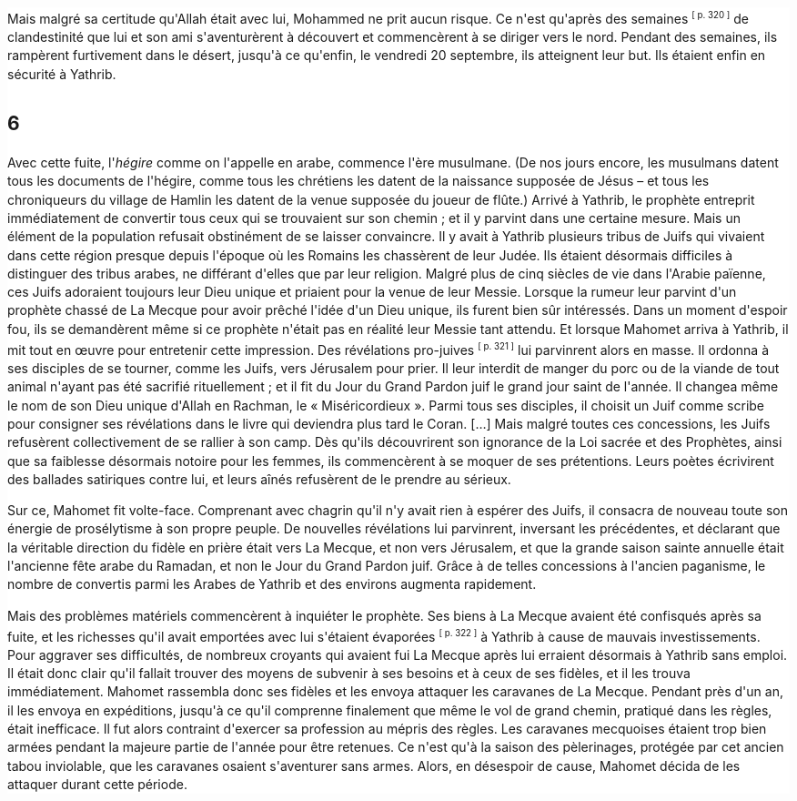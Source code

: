 Mais malgré sa certitude qu'Allah était avec lui, Mohammed ne prit aucun risque. Ce n'est qu'après des semaines <span id="p320"><sup><small>[ p. 320 ]</small></sup></span> de clandestinité que lui et son ami s'aventurèrent à découvert et commencèrent à se diriger vers le nord. Pendant des semaines, ils rampèrent furtivement dans le désert, jusqu'à ce qu'enfin, le vendredi 20 septembre, ils atteignent leur but. Ils étaient enfin en sécurité à Yathrib.

## 6

Avec cette fuite, l'_hégire_ comme on l'appelle en arabe, commence l'ère musulmane. (De nos jours encore, les musulmans datent tous les documents de l'hégire, comme tous les chrétiens les datent de la naissance supposée de Jésus – et tous les chroniqueurs du village de Hamlin les datent de la venue supposée du joueur de flûte.) Arrivé à Yathrib, le prophète entreprit immédiatement de convertir tous ceux qui se trouvaient sur son chemin ; et il y parvint dans une certaine mesure. Mais un élément de la population refusait obstinément de se laisser convaincre. Il y avait à Yathrib plusieurs tribus de Juifs qui vivaient dans cette région presque depuis l'époque où les Romains les chassèrent de leur Judée. Ils étaient désormais difficiles à distinguer des tribus arabes, ne différant d'elles que par leur religion. Malgré plus de cinq siècles de vie dans l'Arabie païenne, ces Juifs adoraient toujours leur Dieu unique et priaient pour la venue de leur Messie. Lorsque la rumeur leur parvint d'un prophète chassé de La Mecque pour avoir prêché l'idée d'un Dieu unique, ils furent bien sûr intéressés. Dans un moment d'espoir fou, ils se demandèrent même si ce prophète n'était pas en réalité leur Messie tant attendu. Et lorsque Mahomet arriva à Yathrib, il mit tout en œuvre pour entretenir cette impression. Des révélations pro-juives <span id="p321"><sup><small>[ p. 321 ]</small></sup></span> lui parvinrent alors en masse. Il ordonna à ses disciples de se tourner, comme les Juifs, vers Jérusalem pour prier. Il leur interdit de manger du porc ou de la viande de tout animal n'ayant pas été sacrifié rituellement ; et il fit du Jour du Grand Pardon juif le grand jour saint de l'année. Il changea même le nom de son Dieu unique d'Allah en Rachman, le « Miséricordieux ». Parmi tous ses disciples, il choisit un Juif comme scribe pour consigner ses révélations dans le livre qui deviendra plus tard le Coran. […] Mais malgré toutes ces concessions, les Juifs refusèrent collectivement de se rallier à son camp. Dès qu'ils découvrirent son ignorance de la Loi sacrée et des Prophètes, ainsi que sa faiblesse désormais notoire pour les femmes, ils commencèrent à se moquer de ses prétentions. Leurs poètes écrivirent des ballades satiriques contre lui, et leurs aînés refusèrent de le prendre au sérieux.

Sur ce, Mahomet fit volte-face. Comprenant avec chagrin qu'il n'y avait rien à espérer des Juifs, il consacra de nouveau toute son énergie de prosélytisme à son propre peuple. De nouvelles révélations lui parvinrent, inversant les précédentes, et déclarant que la véritable direction du fidèle en prière était vers La Mecque, et non vers Jérusalem, et que la grande saison sainte annuelle était l'ancienne fête arabe du Ramadan, et non le Jour du Grand Pardon juif. Grâce à de telles concessions à l'ancien paganisme, le nombre de convertis parmi les Arabes de Yathrib et des environs augmenta rapidement.

Mais des problèmes matériels commencèrent à inquiéter le prophète. Ses biens à La Mecque avaient été confisqués après sa fuite, et les richesses qu'il avait emportées avec lui s'étaient évaporées <span id="p322"><sup><small>[ p. 322 ]</small></sup></span> à Yathrib à cause de mauvais investissements. Pour aggraver ses difficultés, de nombreux croyants qui avaient fui La Mecque après lui erraient désormais à Yathrib sans emploi. Il était donc clair qu'il fallait trouver des moyens de subvenir à ses besoins et à ceux de ses fidèles, et il les trouva immédiatement. Mahomet rassembla donc ses fidèles et les envoya attaquer les caravanes de La Mecque. Pendant près d'un an, il les envoya en expéditions, jusqu'à ce qu'il comprenne finalement que même le vol de grand chemin, pratiqué dans les règles, était inefficace. Il fut alors contraint d'exercer sa profession au mépris des règles. Les caravanes mecquoises étaient trop bien armées pendant la majeure partie de l'année pour être retenues. Ce n'est qu'à la saison des pèlerinages, protégée par cet ancien tabou inviolable, que les caravanes osaient s'aventurer sans armes. Alors, en désespoir de cause, Mahomet décida de les attaquer durant cette période.
